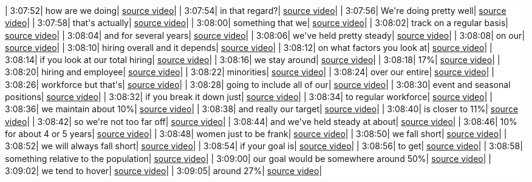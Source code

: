 | 3:07:52| how are we doing| [source video](https://archive.org/details/CityCouncil160517BudgetHearingWithPublicForum?start=11272)|
| 3:07:54| in that regard?| [source video](https://archive.org/details/CityCouncil160517BudgetHearingWithPublicForum?start=11274)|
| 3:07:56| We're doing pretty well| [source video](https://archive.org/details/CityCouncil160517BudgetHearingWithPublicForum?start=11276)|
| 3:07:58| that's actually| [source video](https://archive.org/details/CityCouncil160517BudgetHearingWithPublicForum?start=11278)|
| 3:08:00| something that we| [source video](https://archive.org/details/CityCouncil160517BudgetHearingWithPublicForum?start=11280)|
| 3:08:02| track on a regular basis| [source video](https://archive.org/details/CityCouncil160517BudgetHearingWithPublicForum?start=11282)|
| 3:08:04| and for several years| [source video](https://archive.org/details/CityCouncil160517BudgetHearingWithPublicForum?start=11284)|
| 3:08:06| we've held pretty steady| [source video](https://archive.org/details/CityCouncil160517BudgetHearingWithPublicForum?start=11286)|
| 3:08:08| on our| [source video](https://archive.org/details/CityCouncil160517BudgetHearingWithPublicForum?start=11288)|
| 3:08:10| hiring overall and it depends| [source video](https://archive.org/details/CityCouncil160517BudgetHearingWithPublicForum?start=11290)|
| 3:08:12| on what factors you look at| [source video](https://archive.org/details/CityCouncil160517BudgetHearingWithPublicForum?start=11292)|
| 3:08:14| if you look at our total hiring| [source video](https://archive.org/details/CityCouncil160517BudgetHearingWithPublicForum?start=11294)|
| 3:08:16| we stay around| [source video](https://archive.org/details/CityCouncil160517BudgetHearingWithPublicForum?start=11296)|
| 3:08:18| 17%| [source video](https://archive.org/details/CityCouncil160517BudgetHearingWithPublicForum?start=11298)|
| 3:08:20| hiring and employee| [source video](https://archive.org/details/CityCouncil160517BudgetHearingWithPublicForum?start=11300)|
| 3:08:22| minorities| [source video](https://archive.org/details/CityCouncil160517BudgetHearingWithPublicForum?start=11302)|
| 3:08:24| over our entire| [source video](https://archive.org/details/CityCouncil160517BudgetHearingWithPublicForum?start=11304)|
| 3:08:26| workforce but that's| [source video](https://archive.org/details/CityCouncil160517BudgetHearingWithPublicForum?start=11306)|
| 3:08:28| going to include all of our| [source video](https://archive.org/details/CityCouncil160517BudgetHearingWithPublicForum?start=11308)|
| 3:08:30| event and seasonal positions| [source video](https://archive.org/details/CityCouncil160517BudgetHearingWithPublicForum?start=11310)|
| 3:08:32| if you break it down just| [source video](https://archive.org/details/CityCouncil160517BudgetHearingWithPublicForum?start=11312)|
| 3:08:34| to regular workforce| [source video](https://archive.org/details/CityCouncil160517BudgetHearingWithPublicForum?start=11314)|
| 3:08:36| we maintain about 10%| [source video](https://archive.org/details/CityCouncil160517BudgetHearingWithPublicForum?start=11316)|
| 3:08:38| and really our target| [source video](https://archive.org/details/CityCouncil160517BudgetHearingWithPublicForum?start=11318)|
| 3:08:40| is closer to 11%| [source video](https://archive.org/details/CityCouncil160517BudgetHearingWithPublicForum?start=11320)|
| 3:08:42| so we're not too far off| [source video](https://archive.org/details/CityCouncil160517BudgetHearingWithPublicForum?start=11322)|
| 3:08:44| and we've held steady at about| [source video](https://archive.org/details/CityCouncil160517BudgetHearingWithPublicForum?start=11324)|
| 3:08:46| 10% for about 4 or 5 years| [source video](https://archive.org/details/CityCouncil160517BudgetHearingWithPublicForum?start=11326)|
| 3:08:48| women just to be frank| [source video](https://archive.org/details/CityCouncil160517BudgetHearingWithPublicForum?start=11328)|
| 3:08:50| we fall short| [source video](https://archive.org/details/CityCouncil160517BudgetHearingWithPublicForum?start=11330)|
| 3:08:52| we will always fall short| [source video](https://archive.org/details/CityCouncil160517BudgetHearingWithPublicForum?start=11332)|
| 3:08:54| if your goal is| [source video](https://archive.org/details/CityCouncil160517BudgetHearingWithPublicForum?start=11334)|
| 3:08:56| to get| [source video](https://archive.org/details/CityCouncil160517BudgetHearingWithPublicForum?start=11336)|
| 3:08:58| something relative to the population| [source video](https://archive.org/details/CityCouncil160517BudgetHearingWithPublicForum?start=11338)|
| 3:09:00| our goal would be somewhere around 50%| [source video](https://archive.org/details/CityCouncil160517BudgetHearingWithPublicForum?start=11340)|
| 3:09:02| we tend to hover| [source video](https://archive.org/details/CityCouncil160517BudgetHearingWithPublicForum?start=11342)|
| 3:09:05| around 27%| [source video](https://archive.org/details/CityCouncil160517BudgetHearingWithPublicForum?start=11345)|